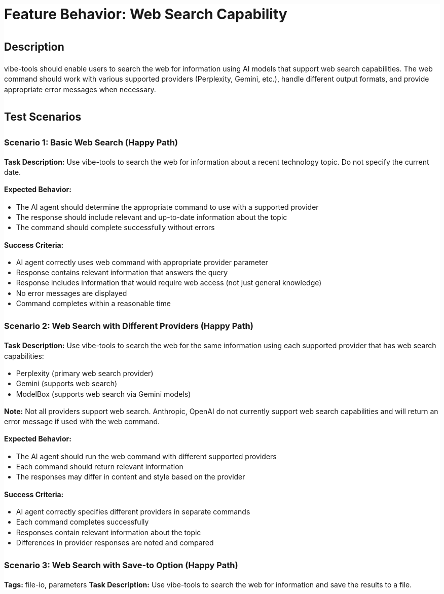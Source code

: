 # Feature Behavior: Web Search Capability

## Description
vibe-tools should enable users to search the web for information using AI models that support web search capabilities. The web command should work with various supported providers (Perplexity, Gemini, etc.), handle different output formats, and provide appropriate error messages when necessary.

## Test Scenarios

### Scenario 1: Basic Web Search (Happy Path)
**Task Description:**
Use vibe-tools to search the web for information about a recent technology topic. Do not specify the current date.

**Expected Behavior:**
- The AI agent should determine the appropriate command to use with a supported provider
- The response should include relevant and up-to-date information about the topic
- The command should complete successfully without errors

**Success Criteria:**
- AI agent correctly uses web command with appropriate provider parameter
- Response contains relevant information that answers the query
- Response includes information that would require web access (not just general knowledge)
- No error messages are displayed
- Command completes within a reasonable time

### Scenario 2: Web Search with Different Providers (Happy Path)
**Task Description:**
Use vibe-tools to search the web for the same information using each supported provider that has web search capabilities:
- Perplexity (primary web search provider)
- Gemini (supports web search)
- ModelBox (supports web search via Gemini models)

**Note:** Not all providers support web search. Anthropic, OpenAI do not currently support web search capabilities and will return an error message if used with the web command.

**Expected Behavior:**
- The AI agent should run the web command with different supported providers
- Each command should return relevant information
- The responses may differ in content and style based on the provider

**Success Criteria:**
- AI agent correctly specifies different providers in separate commands
- Each command completes successfully
- Responses contain relevant information about the topic
- Differences in provider responses are noted and compared

### Scenario 3: Web Search with Save-to Option (Happy Path)
**Tags:** file-io, parameters
**Task Description:**
Use vibe-tools to search the web for information and save the results to a file.
